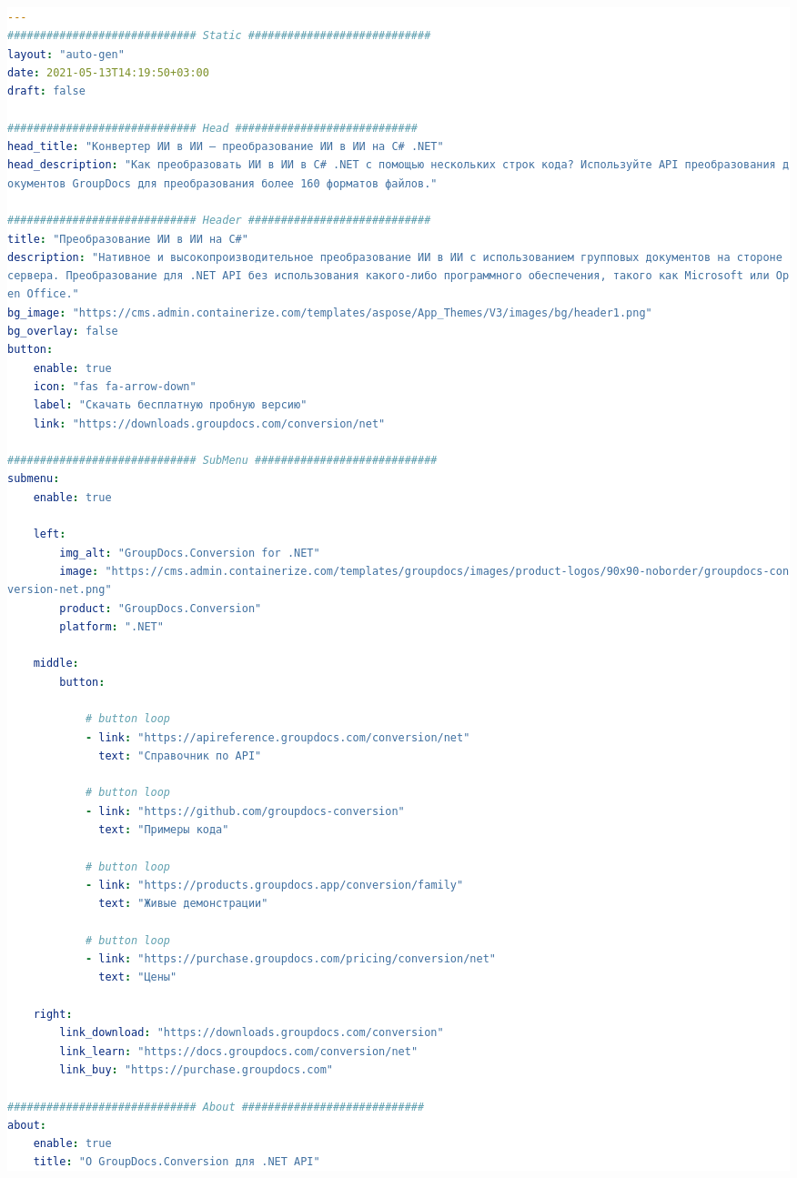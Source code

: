 ```yaml
---
############################# Static ############################
layout: "auto-gen"
date: 2021-05-13T14:19:50+03:00
draft: false

############################# Head ############################
head_title: "Конвертер ИИ в ИИ — преобразование ИИ в ИИ на C# .NET"
head_description: "Как преобразовать ИИ в ИИ в C# .NET с помощью нескольких строк кода? Используйте API преобразования документов GroupDocs для преобразования более 160 форматов файлов."

############################# Header ############################
title: "Преобразование ИИ в ИИ на C#"
description: "Нативное и высокопроизводительное преобразование ИИ в ИИ с использованием групповых документов на стороне сервера. Преобразование для .NET API без использования какого-либо программного обеспечения, такого как Microsoft или Open Office."
bg_image: "https://cms.admin.containerize.com/templates/aspose/App_Themes/V3/images/bg/header1.png"
bg_overlay: false
button:
    enable: true
    icon: "fas fa-arrow-down"
    label: "Скачать бесплатную пробную версию"
    link: "https://downloads.groupdocs.com/conversion/net"

############################# SubMenu ############################
submenu:
    enable: true

    left:
        img_alt: "GroupDocs.Conversion for .NET"
        image: "https://cms.admin.containerize.com/templates/groupdocs/images/product-logos/90x90-noborder/groupdocs-conversion-net.png"
        product: "GroupDocs.Conversion"
        platform: ".NET"

    middle:
        button:

            # button loop
            - link: "https://apireference.groupdocs.com/conversion/net"
              text: "Справочник по API"

            # button loop
            - link: "https://github.com/groupdocs-conversion"
              text: "Примеры кода"

            # button loop
            - link: "https://products.groupdocs.app/conversion/family"
              text: "Живые демонстрации"

            # button loop
            - link: "https://purchase.groupdocs.com/pricing/conversion/net"
              text: "Цены"

    right:
        link_download: "https://downloads.groupdocs.com/conversion"
        link_learn: "https://docs.groupdocs.com/conversion/net"
        link_buy: "https://purchase.groupdocs.com"

############################# About ############################
about:
    enable: true
    title: "О GroupDocs.Conversion для .NET API"
```